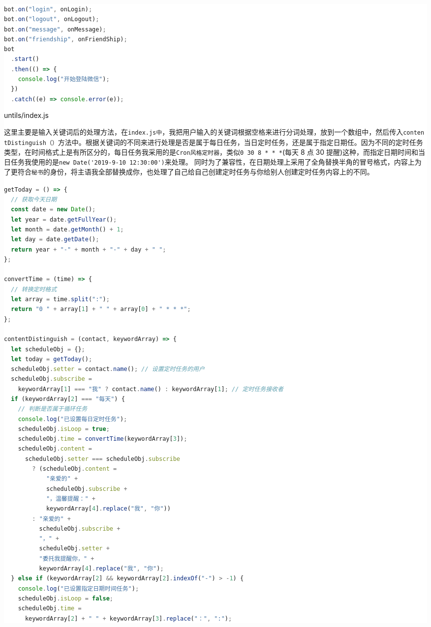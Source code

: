 ```js
bot.on("login", onLogin);
bot.on("logout", onLogout);
bot.on("message", onMessage);
bot.on("friendship", onFriendShip);
bot
  .start()
  .then(() => {
    console.log("开始登陆微信");
  })
  .catch((e) => console.error(e));
```

untils/index.js

这里主要是输入关键词后的处理方法，在`index.js中`，我把用户输入的关键词根据空格来进行分词处理，放到一个数组中，然后传入`contentDistinguish（）`方法中。根据关键词的不同来进行处理是否是属于每日任务，当日定时任务，还是属于指定日期任。因为不同的定时任务类型，在时间格式上是有所区分的，每日任务我采用的是`Cron风格定时器`，类似`0 30 8 * * *`(每天 8 点 30 提醒)这种，而指定日期时间和当日任务我使用的是`new Date('2019-9-10 12:30:00')`来处理。
同时为了兼容性，在日期处理上采用了全角替换半角的冒号格式，内容上为了更符合`秘书`的身份，将主语我全部替换成你，也处理了自己给自己创建定时任务与你给别人创建定时任务内容上的不同。

```js
getToday = () => {
  // 获取今天日期
  const date = new Date();
  let year = date.getFullYear();
  let month = date.getMonth() + 1;
  let day = date.getDate();
  return year + "-" + month + "-" + day + " ";
};

convertTime = (time) => {
  // 转换定时格式
  let array = time.split(":");
  return "0 " + array[1] + " " + array[0] + " * * *";
};

contentDistinguish = (contact, keywordArray) => {
  let scheduleObj = {};
  let today = getToday();
  scheduleObj.setter = contact.name(); // 设置定时任务的用户
  scheduleObj.subscribe =
    keywordArray[1] === "我" ? contact.name() : keywordArray[1]; // 定时任务接收者
  if (keywordArray[2] === "每天") {
    // 判断是否属于循环任务
    console.log("已设置每日定时任务");
    scheduleObj.isLoop = true;
    scheduleObj.time = convertTime(keywordArray[3]);
    scheduleObj.content =
      scheduleObj.setter === scheduleObj.subscribe
        ? (scheduleObj.content =
            "亲爱的" +
            scheduleObj.subscribe +
            "，温馨提醒：" +
            keywordArray[4].replace("我", "你"))
        : "亲爱的" +
          scheduleObj.subscribe +
          "，" +
          scheduleObj.setter +
          "委托我提醒你，" +
          keywordArray[4].replace("我", "你");
  } else if (keywordArray[2] && keywordArray[2].indexOf("-") > -1) {
    console.log("已设置指定日期时间任务");
    scheduleObj.isLoop = false;
    scheduleObj.time =
      keywordArray[2] + " " + keywordArray[3].replace("：", ":");
```